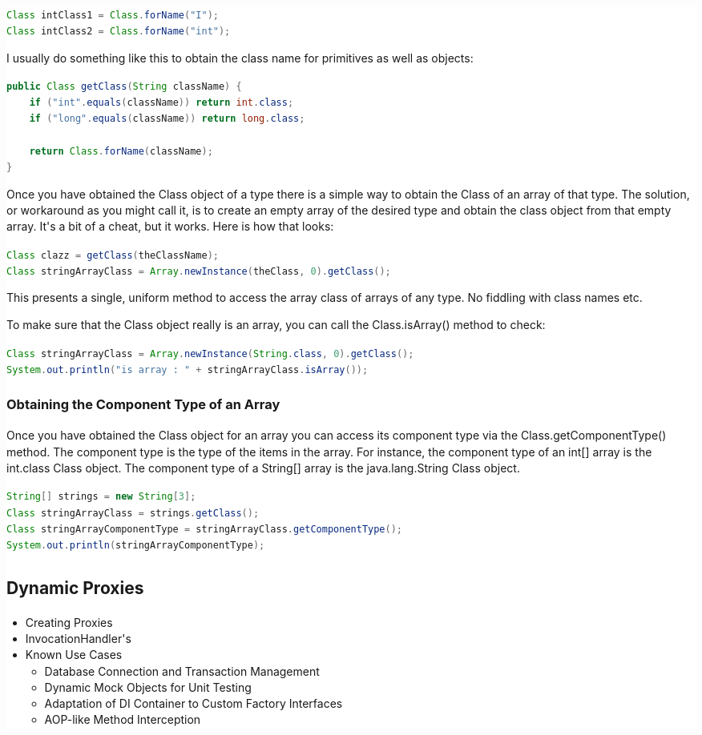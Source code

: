 ```java
Class intClass1 = Class.forName("I");
Class intClass2 = Class.forName("int");
```

I usually do something like this to obtain the class name for primitives as well as objects:

```java
public Class getClass(String className) {
	if ("int".equals(className)) return int.class;
	if ("long".equals(className)) return long.class;

	return Class.forName(className);
}
```

Once you have obtained the Class object of a type there is a simple way to obtain the Class of an array of that type. The solution, or workaround as you might call it, is to create an empty array of the desired type and obtain the class object from that empty array. It's a bit of a cheat, but it works. Here is how that looks:

```java
Class clazz = getClass(theClassName);
Class stringArrayClass = Array.newInstance(theClass, 0).getClass();
```

This presents a single, uniform method to access the array class of arrays of any type. No fiddling with class names etc.

To make sure that the Class object really is an array, you can call the Class.isArray() method to check:

```java
Class stringArrayClass = Array.newInstance(String.class, 0).getClass();
System.out.println("is array : " + stringArrayClass.isArray());
```

### Obtaining the Component Type of an Array

Once you have obtained the Class object for an array you can access its component type via the Class.getComponentType() method. The component type is the type of the items in the array. For instance, the component type of an int[] array is the int.class Class object. The component type of a String[] array is the java.lang.String Class object.

```java
String[] strings = new String[3];
Class stringArrayClass = strings.getClass();
Class stringArrayComponentType = stringArrayClass.getComponentType();
System.out.println(stringArrayComponentType);
```

## Dynamic Proxies

- Creating Proxies
- InvocationHandler's
- Known Use Cases
	- Database Connection and Transaction Management
	- Dynamic Mock Objects for Unit Testing
	- Adaptation of DI Container to Custom Factory Interfaces
	- AOP-like Method Interception
	